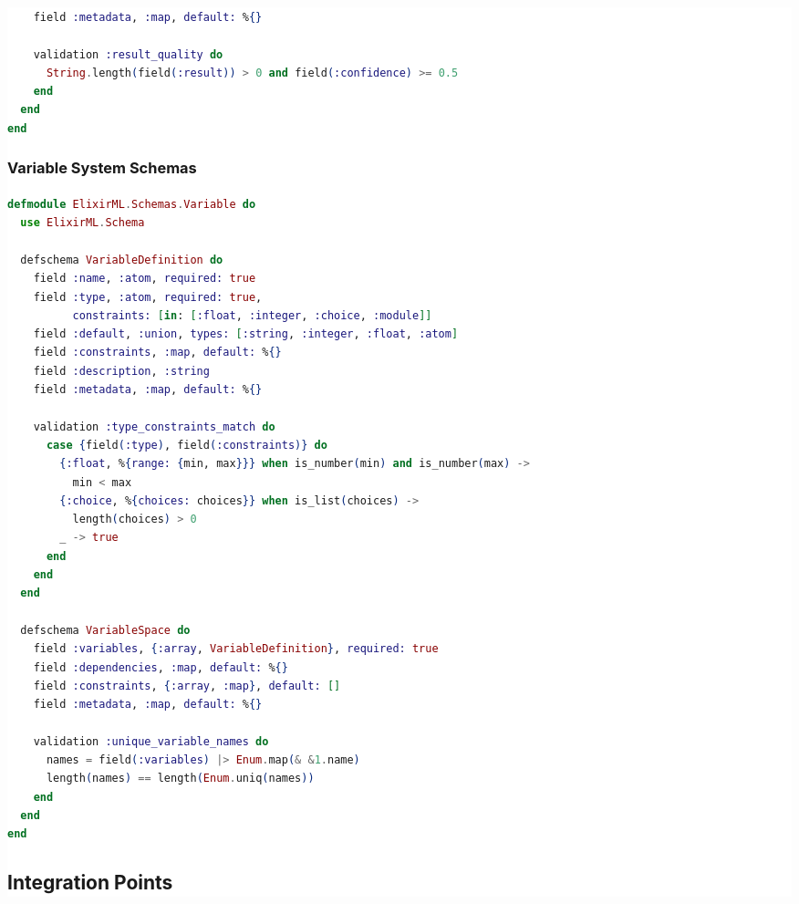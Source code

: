 ```elixir
    field :metadata, :map, default: %{}
    
    validation :result_quality do
      String.length(field(:result)) > 0 and field(:confidence) >= 0.5
    end
  end
end
```

### Variable System Schemas

```elixir
defmodule ElixirML.Schemas.Variable do
  use ElixirML.Schema

  defschema VariableDefinition do
    field :name, :atom, required: true
    field :type, :atom, required: true, 
          constraints: [in: [:float, :integer, :choice, :module]]
    field :default, :union, types: [:string, :integer, :float, :atom]
    field :constraints, :map, default: %{}
    field :description, :string
    field :metadata, :map, default: %{}
    
    validation :type_constraints_match do
      case {field(:type), field(:constraints)} do
        {:float, %{range: {min, max}}} when is_number(min) and is_number(max) -> 
          min < max
        {:choice, %{choices: choices}} when is_list(choices) -> 
          length(choices) > 0
        _ -> true
      end
    end
  end

  defschema VariableSpace do
    field :variables, {:array, VariableDefinition}, required: true
    field :dependencies, :map, default: %{}
    field :constraints, {:array, :map}, default: []
    field :metadata, :map, default: %{}
    
    validation :unique_variable_names do
      names = field(:variables) |> Enum.map(& &1.name)
      length(names) == length(Enum.uniq(names))
    end
  end
end
```

## Integration Points
